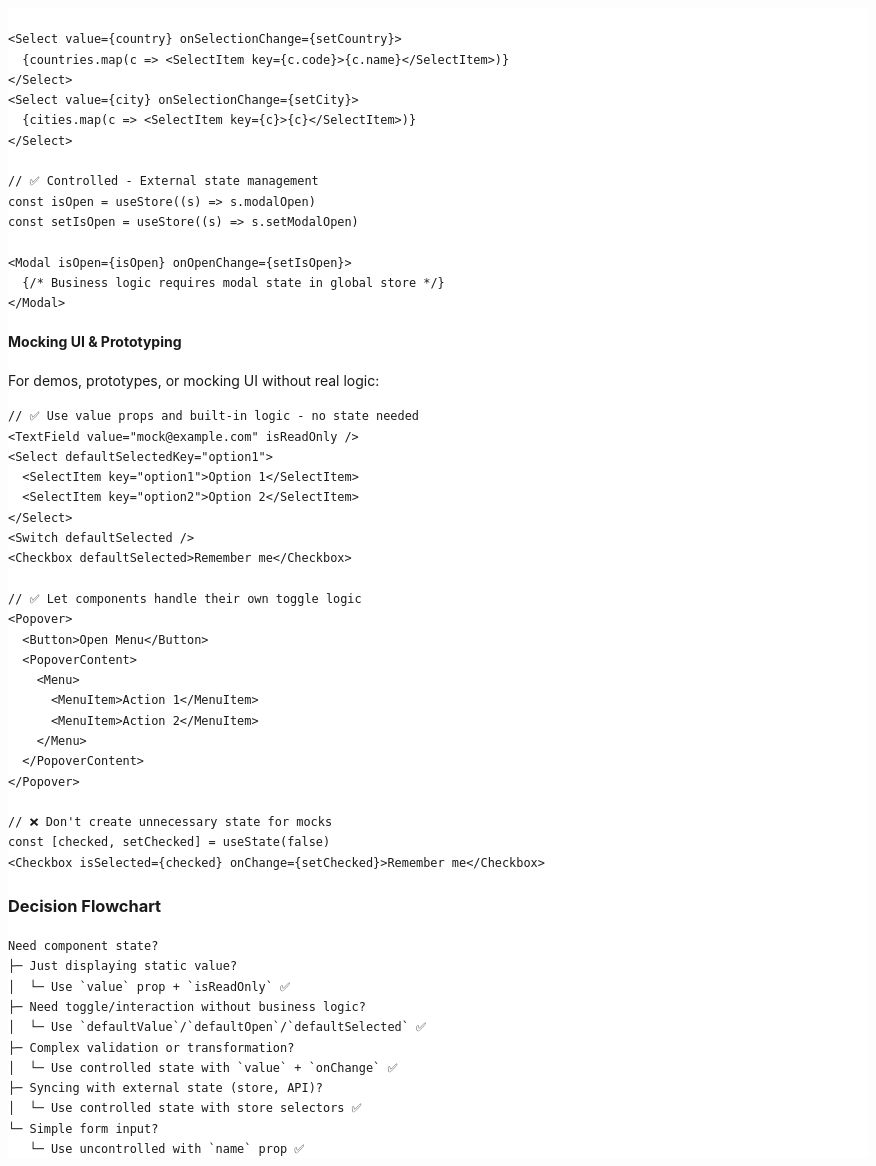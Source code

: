 ```tsx

<Select value={country} onSelectionChange={setCountry}>
  {countries.map(c => <SelectItem key={c.code}>{c.name}</SelectItem>)}
</Select>
<Select value={city} onSelectionChange={setCity}>
  {cities.map(c => <SelectItem key={c}>{c}</SelectItem>)}
</Select>

// ✅ Controlled - External state management
const isOpen = useStore((s) => s.modalOpen)
const setIsOpen = useStore((s) => s.setModalOpen)

<Modal isOpen={isOpen} onOpenChange={setIsOpen}>
  {/* Business logic requires modal state in global store */}
</Modal>
```

#### Mocking UI & Prototyping

For demos, prototypes, or mocking UI without real logic:

```tsx
// ✅ Use value props and built-in logic - no state needed
<TextField value="mock@example.com" isReadOnly />
<Select defaultSelectedKey="option1">
  <SelectItem key="option1">Option 1</SelectItem>
  <SelectItem key="option2">Option 2</SelectItem>
</Select>
<Switch defaultSelected />
<Checkbox defaultSelected>Remember me</Checkbox>

// ✅ Let components handle their own toggle logic
<Popover>
  <Button>Open Menu</Button>
  <PopoverContent>
    <Menu>
      <MenuItem>Action 1</MenuItem>
      <MenuItem>Action 2</MenuItem>
    </Menu>
  </PopoverContent>
</Popover>

// ❌ Don't create unnecessary state for mocks
const [checked, setChecked] = useState(false)
<Checkbox isSelected={checked} onChange={setChecked}>Remember me</Checkbox>
```

### Decision Flowchart

```
Need component state?
├─ Just displaying static value?
│  └─ Use `value` prop + `isReadOnly` ✅
├─ Need toggle/interaction without business logic?
│  └─ Use `defaultValue`/`defaultOpen`/`defaultSelected` ✅
├─ Complex validation or transformation?
│  └─ Use controlled state with `value` + `onChange` ✅
├─ Syncing with external state (store, API)?
│  └─ Use controlled state with store selectors ✅
└─ Simple form input?
   └─ Use uncontrolled with `name` prop ✅
```
